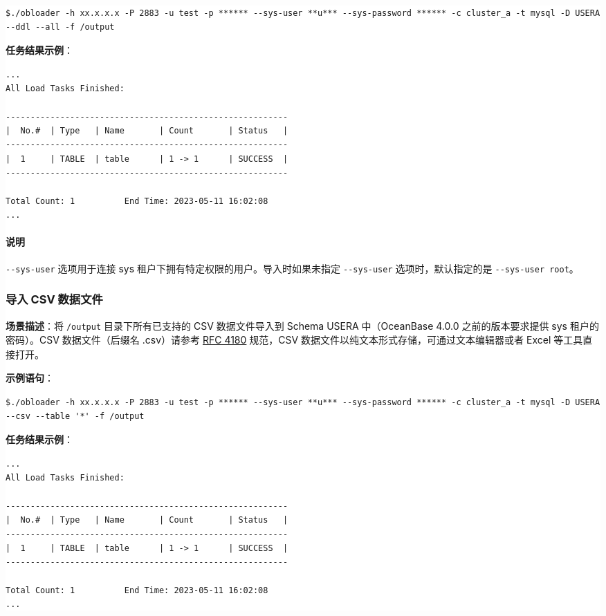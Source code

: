 ```shell
$./obloader -h xx.x.x.x -P 2883 -u test -p ****** --sys-user **u*** --sys-password ****** -c cluster_a -t mysql -D USERA --ddl --all -f /output
```

**任务结果示例**：

```shell
...
All Load Tasks Finished:

---------------------------------------------------------
|  No.#  | Type   | Name       | Count       | Status   | 
---------------------------------------------------------     
|  1     | TABLE  | table      | 1 -> 1      | SUCCESS  |                
---------------------------------------------------------

Total Count: 1          End Time: 2023-05-11 16:02:08
...
```

  <main id="notice" type='explain'>
    <h4>说明</h4>
    <p><code>--sys-user</code> 选项用于连接 sys 租户下拥有特定权限的用户。导入时如果未指定 <code>--sys-user</code> 选项时，默认指定的是 <code>--sys-user root</code>。</p>
  </main>

### 导入 CSV 数据文件

**场景描述**：将 `/output` 目录下所有已支持的 CSV 数据文件导入到 Schema USERA 中（OceanBase 4.0.0 之前的版本要求提供 sys 租户的密码）。CSV 数据文件（后缀名 .csv）请参考 [RFC 4180](http://mirrors.nju.edu.cn/rfc/inline-errata/rfc4180.html) 规范，CSV 数据文件以纯文本形式存储，可通过文本编辑器或者 Excel 等工具直接打开。


**示例语句**：

```shell
$./obloader -h xx.x.x.x -P 2883 -u test -p ****** --sys-user **u*** --sys-password ****** -c cluster_a -t mysql -D USERA --csv --table '*' -f /output
```

**任务结果示例**：

```shell
...
All Load Tasks Finished:

---------------------------------------------------------
|  No.#  | Type   | Name       | Count       | Status   | 
---------------------------------------------------------     
|  1     | TABLE  | table      | 1 -> 1      | SUCCESS  |                
---------------------------------------------------------

Total Count: 1          End Time: 2023-05-11 16:02:08
...
```
